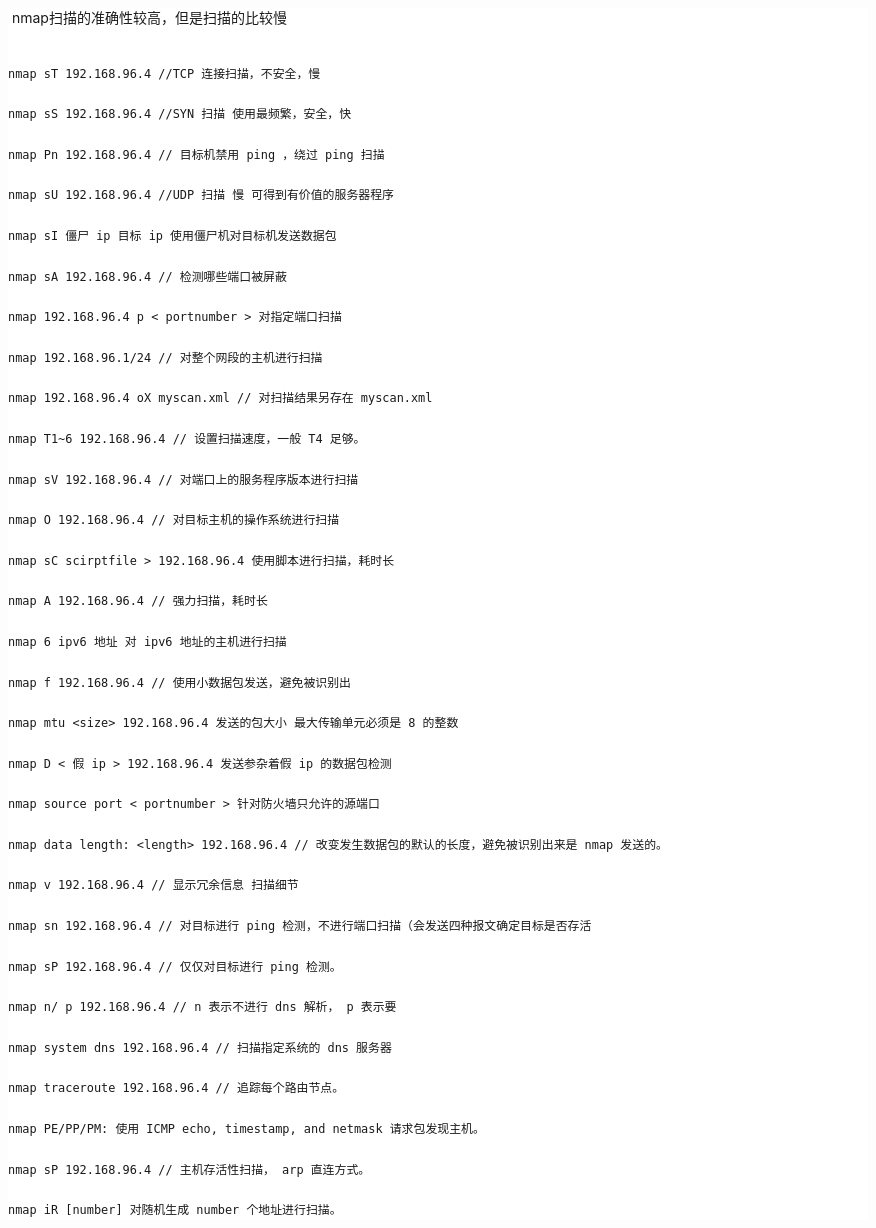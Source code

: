 ​      nmap扫描的准确性较高，但是扫描的比较慢  

```

nmap sT 192.168.96.4 //TCP 连接扫描，不安全，慢

nmap sS 192.168.96.4 //SYN 扫描 使用最频繁，安全，快

nmap Pn 192.168.96.4 // 目标机禁用 ping ，绕过 ping 扫描

nmap sU 192.168.96.4 //UDP 扫描 慢 可得到有价值的服务器程序

nmap sI 僵尸 ip 目标 ip 使用僵尸机对目标机发送数据包

nmap sA 192.168.96.4 // 检测哪些端口被屏蔽

nmap 192.168.96.4 p < portnumber > 对指定端口扫描

nmap 192.168.96.1/24 // 对整个网段的主机进行扫描

nmap 192.168.96.4 oX myscan.xml // 对扫描结果另存在 myscan.xml

nmap T1~6 192.168.96.4 // 设置扫描速度，一般 T4 足够。

nmap sV 192.168.96.4 // 对端口上的服务程序版本进行扫描

nmap O 192.168.96.4 // 对目标主机的操作系统进行扫描

nmap sC scirptfile > 192.168.96.4 使用脚本进行扫描，耗时长

nmap A 192.168.96.4 // 强力扫描，耗时长

nmap 6 ipv6 地址 对 ipv6 地址的主机进行扫描

nmap f 192.168.96.4 // 使用小数据包发送，避免被识别出

nmap mtu <size> 192.168.96.4 发送的包大小 最大传输单元必须是 8 的整数

nmap D < 假 ip > 192.168.96.4 发送参杂着假 ip 的数据包检测

nmap source port < portnumber > 针对防火墙只允许的源端口

nmap data length: <length> 192.168.96.4 // 改变发生数据包的默认的长度，避免被识别出来是 nmap 发送的。

nmap v 192.168.96.4 // 显示冗余信息 扫描细节

nmap sn 192.168.96.4 // 对目标进行 ping 检测，不进行端口扫描（会发送四种报文确定目标是否存活

nmap sP 192.168.96.4 // 仅仅对目标进行 ping 检测。

nmap n/ p 192.168.96.4 // n 表示不进行 dns 解析， p 表示要

nmap system dns 192.168.96.4 // 扫描指定系统的 dns 服务器

nmap traceroute 192.168.96.4 // 追踪每个路由节点。

nmap PE/PP/PM: 使用 ICMP echo, timestamp, and netmask 请求包发现主机。

nmap sP 192.168.96.4 // 主机存活性扫描， arp 直连方式。

nmap iR [number] 对随机生成 number 个地址进行扫描。
```
